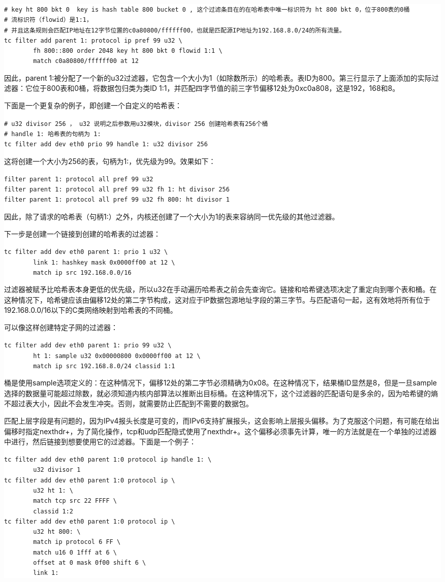 ```shell
# key ht 800 bkt 0  key is hash table 800 bucket 0 , 这个过滤条目在的在哈希表中唯一标识符为 ht 800 bkt 0，位于800表的0桶
# 流标识符（flowid）是1:1，
# 并且这条规则会匹配IP地址在12字节位置的c0a80800/ffffff00，也就是匹配源IP地址为192.168.8.0/24的所有流量。
tc filter add parent 1: protocol ip pref 99 u32 \
		fh 800::800 order 2048 key ht 800 bkt 0 flowid 1:1 \
		match c0a80800/ffffff00 at 12
```

因此，parent 1:被分配了一个新的u32过滤器，它包含一个大小为1（如除数所示）的哈希表。表ID为800。第三行显示了上面添加的实际过滤器：它位于800表和0桶，将数据包归类为类ID 1:1，并匹配四字节值的前三字节偏移12处为0xc0a808，这是192，168和8。


下面是一个更复杂的例子，即创建一个自定义的哈希表：
```shell
# u32 divisor 256 ， u32 说明之后参数用u32模块，divisor 256 创建哈希表有256个桶
# handle 1: 哈希表的句柄为 1:
tc filter add dev eth0 prio 99 handle 1: u32 divisor 256
```

这将创建一个大小为256的表，句柄为1:，优先级为99。效果如下：

```shell
filter parent 1: protocol all pref 99 u32
filter parent 1: protocol all pref 99 u32 fh 1: ht divisor 256
filter parent 1: protocol all pref 99 u32 fh 800: ht divisor 1
```

因此，除了请求的哈希表（句柄1:）之外，内核还创建了一个大小为1的表来容纳同一优先级的其他过滤器。

下一步是创建一个链接到创建的哈希表的过滤器：
```shell
tc filter add dev eth0 parent 1: prio 1 u32 \
		link 1: hashkey mask 0x0000ff00 at 12 \
		match ip src 192.168.0.0/16
```
过滤器被赋予比哈希表本身更低的优先级，所以u32在手动遍历哈希表之前会先查询它。链接和哈希键选项决定了重定向到哪个表和桶。在这种情况下，哈希键应该由偏移12处的第二字节构成，这对应于IP数据包源地址字段的第三字节。与匹配语句一起，这有效地将所有位于192.168.0.0/16以下的C类网络映射到哈希表的不同桶。

可以像这样创建特定子网的过滤器：
```shell
tc filter add dev eth0 parent 1: prio 99 u32 \
		ht 1: sample u32 0x00000800 0x0000ff00 at 12 \
		match ip src 192.168.8.0/24 classid 1:1
```

桶是使用sample选项定义的：在这种情况下，偏移12处的第二字节必须精确为0x08。在这种情况下，结果桶ID显然是8，但是一旦sample选择的数据量可能超过除数，就必须知道内核内部算法以推断出目标桶。在这种情况下，这个过滤器的匹配语句是多余的，因为哈希键的熵不超过表大小，因此不会发生冲突。否则，就需要防止匹配到不需要的数据包。

匹配上层字段是有问题的，因为IPv4报头长度是可变的，而IPv6支持扩展报头，这会影响上层报头偏移。为了克服这个问题，有可能在给出偏移时指定nexthdr+，为了简化操作，tcp和udp匹配隐式使用了nexthdr+。这个偏移必须事先计算，唯一的方法就是在一个单独的过滤器中进行，然后链接到想要使用它的过滤器。下面是一个例子：

```shell
tc filter add dev eth0 parent 1:0 protocol ip handle 1: \
		u32 divisor 1
tc filter add dev eth0 parent 1:0 protocol ip \
		u32 ht 1: \
		match tcp src 22 FFFF \
		classid 1:2
tc filter add dev eth0 parent 1:0 protocol ip \
		u32 ht 800: \
		match ip protocol 6 FF \
		match u16 0 1fff at 6 \
		offset at 0 mask 0f00 shift 6 \
		link 1:
```
